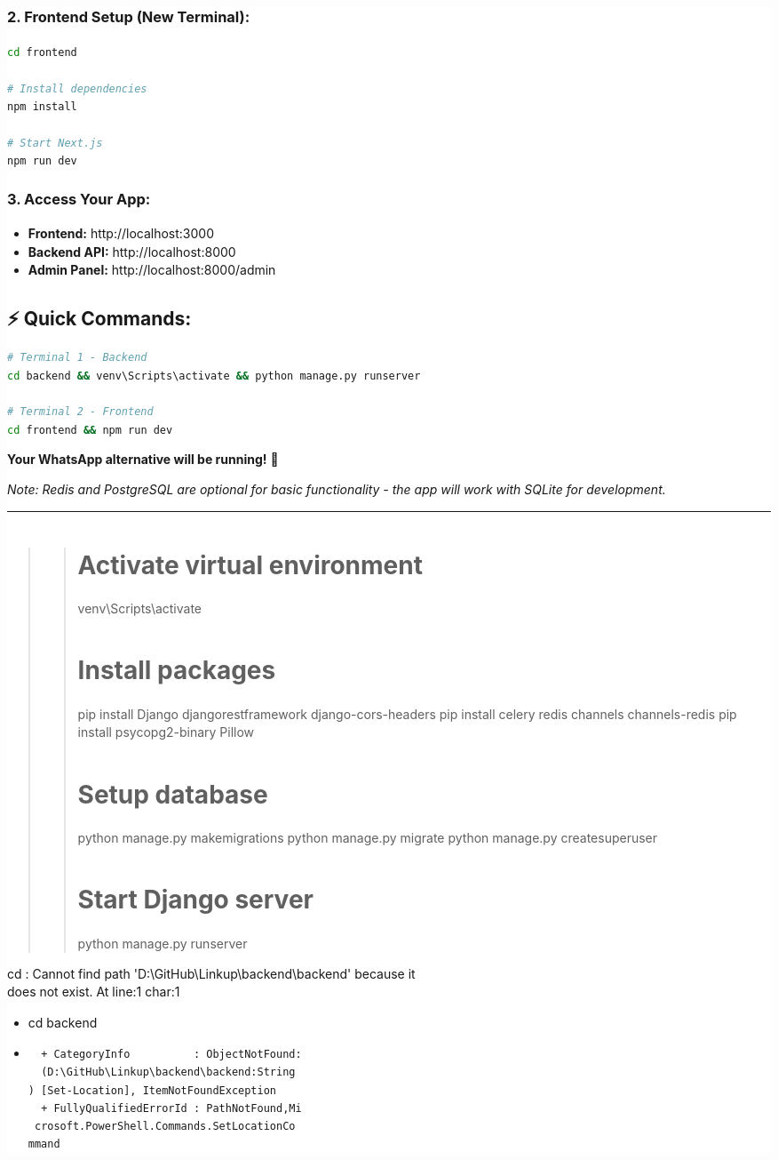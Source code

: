 ### **2. Frontend Setup (New Terminal):**
```bash
cd frontend

# Install dependencies
npm install

# Start Next.js
npm run dev
```

### **3. Access Your App:**
- **Frontend:** http://localhost:3000
- **Backend API:** http://localhost:8000
- **Admin Panel:** http://localhost:8000/admin

## ⚡ **Quick Commands:**
```bash
# Terminal 1 - Backend
cd backend && venv\Scripts\activate && python manage.py runserver

# Terminal 2 - Frontend  
cd frontend && npm run dev
```

**Your WhatsApp alternative will be running!** 🎉

*Note: Redis and PostgreSQL are optional for basic functionality - the app will work with SQLite for development.*

---

>> # Activate virtual environment
>> venv\Scripts\activate
>>
>> # Install packages
>> pip install Django djangorestframework django-cors-headers
>> pip install celery redis channels channels-redis
>> pip install psycopg2-binary Pillow
>>
>> # Setup database
>> python manage.py makemigrations
>> python manage.py migrate
>> python manage.py createsuperuser
>>
>> # Start Django server
>> python manage.py runserver
>>
cd : Cannot find path 
'D:\GitHub\Linkup\backend\backend' because it  
does not exist.
At line:1 char:1
+ cd backend
+ ~~~~~~~~~~
    + CategoryInfo          : ObjectNotFound:  
    (D:\GitHub\Linkup\backend\backend:String   
  ) [Set-Location], ItemNotFoundException      
    + FullyQualifiedErrorId : PathNotFound,Mi  
   crosoft.PowerShell.Commands.SetLocationCo   
  mmand
